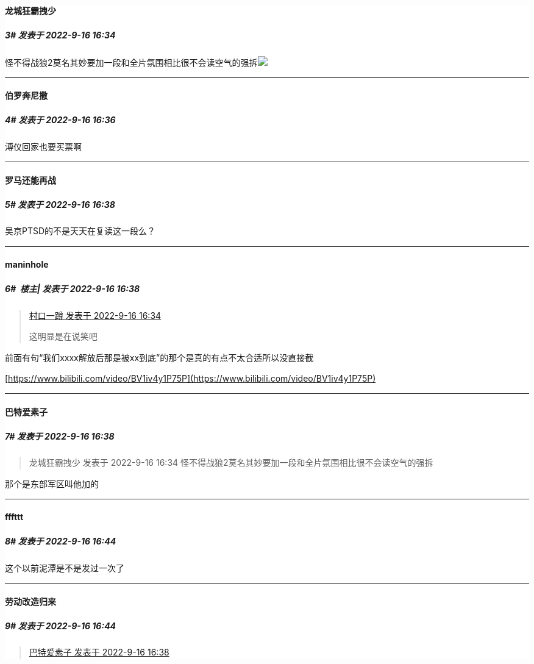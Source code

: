 ####  龙城狂霸拽少  
##### 3#       发表于 2022-9-16 16:34

怪不得战狼2莫名其妙要加一段和全片氛围相比很不会读空气的强拆<img src="https://static.saraba1st.com/image/smiley/face2017/067.png" referrerpolicy="no-referrer">

*****

####  伯罗奔尼撒  
##### 4#       发表于 2022-9-16 16:36

溥仪回家也要买票啊

*****

####  罗马还能再战  
##### 5#       发表于 2022-9-16 16:38

吴京PTSD的不是天天在复读这一段么？

*****

####  maninhole  
##### 6#         楼主| 发表于 2022-9-16 16:38

<blockquote><a href="httphttps://bbs.saraba1st.com/2b/forum.php?mod=redirect&amp;goto=findpost&amp;pid=57511702&amp;ptid=2094380" target="_blank">村口一蹲 发表于 2022-9-16 16:34</a>

这明显是在说笑吧</blockquote>
前面有句“我们xxxx解放后那是被xx到底”的那个是真的有点不太合适所以没直接截

[https://www.bilibili.com/video/BV1iv4y1P75P](https://www.bilibili.com/video/BV1iv4y1P75P)

*****

####  巴特爱素子  
##### 7#       发表于 2022-9-16 16:38

<blockquote>龙城狂霸拽少 发表于 2022-9-16 16:34
怪不得战狼2莫名其妙要加一段和全片氛围相比很不会读空气的强拆</blockquote>
那个是东部军区叫他加的

*****

####  fffttt  
##### 8#       发表于 2022-9-16 16:44

这个以前泥潭是不是发过一次了

*****

####  劳动改造归来  
##### 9#       发表于 2022-9-16 16:44

<blockquote><a href="httphttps://bbs.saraba1st.com/2b/forum.php?mod=redirect&amp;goto=findpost&amp;pid=57511771&amp;ptid=2094380" target="_blank">巴特爱素子 发表于 2022-9-16 16:38</a>
